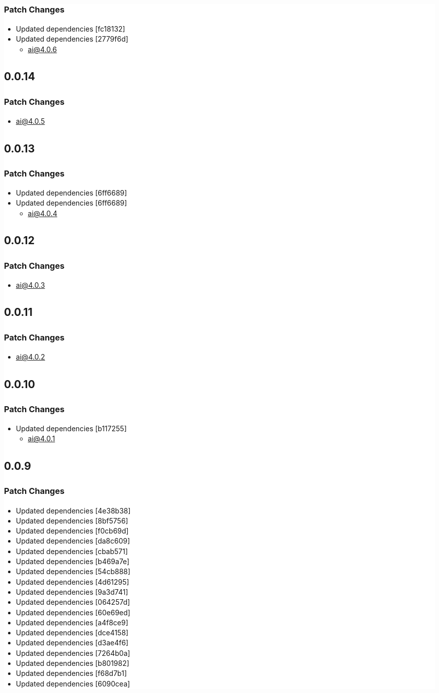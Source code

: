 ### Patch Changes

- Updated dependencies [fc18132]
- Updated dependencies [2779f6d]
  - ai@4.0.6

## 0.0.14

### Patch Changes

- ai@4.0.5

## 0.0.13

### Patch Changes

- Updated dependencies [6ff6689]
- Updated dependencies [6ff6689]
  - ai@4.0.4

## 0.0.12

### Patch Changes

- ai@4.0.3

## 0.0.11

### Patch Changes

- ai@4.0.2

## 0.0.10

### Patch Changes

- Updated dependencies [b117255]
  - ai@4.0.1

## 0.0.9

### Patch Changes

- Updated dependencies [4e38b38]
- Updated dependencies [8bf5756]
- Updated dependencies [f0cb69d]
- Updated dependencies [da8c609]
- Updated dependencies [cbab571]
- Updated dependencies [b469a7e]
- Updated dependencies [54cb888]
- Updated dependencies [4d61295]
- Updated dependencies [9a3d741]
- Updated dependencies [064257d]
- Updated dependencies [60e69ed]
- Updated dependencies [a4f8ce9]
- Updated dependencies [dce4158]
- Updated dependencies [d3ae4f6]
- Updated dependencies [7264b0a]
- Updated dependencies [b801982]
- Updated dependencies [f68d7b1]
- Updated dependencies [6090cea]